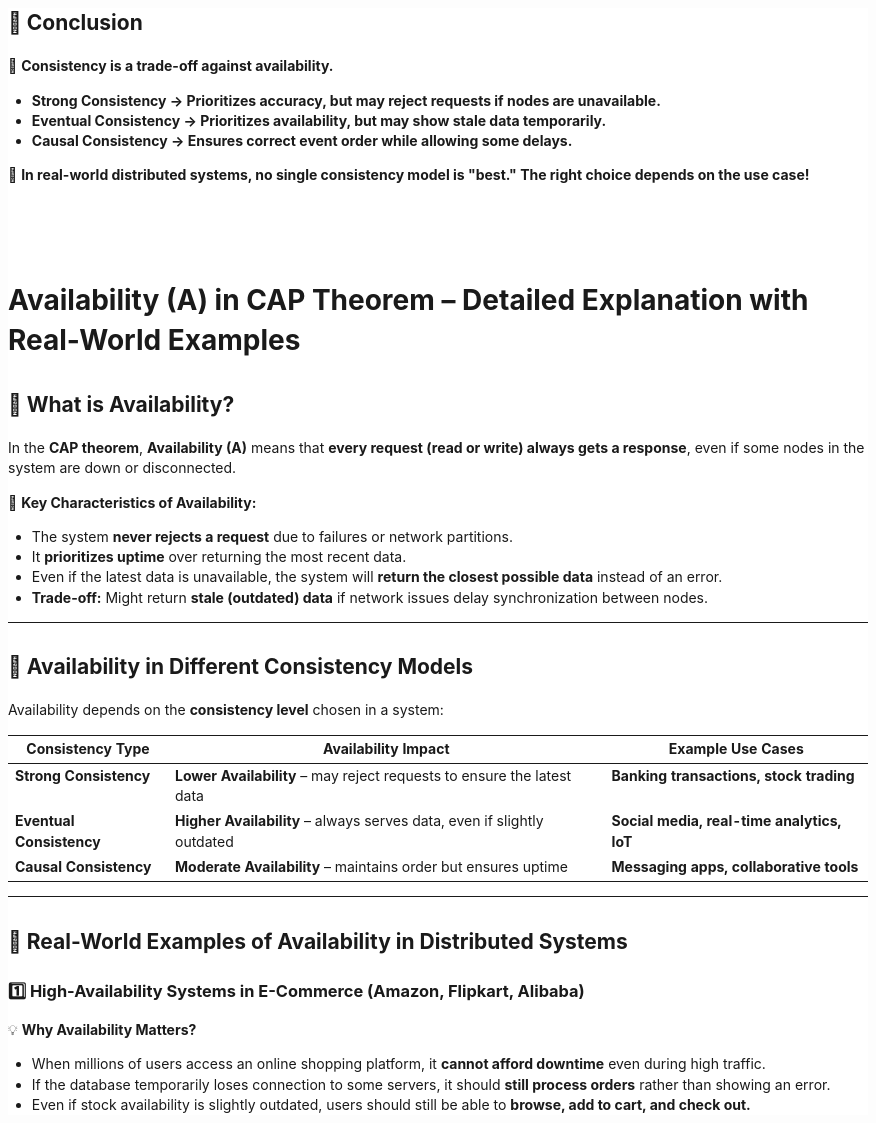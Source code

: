 
## **🔹 Conclusion**
🔹 **Consistency is a trade-off against availability.**  
- **Strong Consistency → Prioritizes accuracy, but may reject requests if nodes are unavailable.**  
- **Eventual Consistency → Prioritizes availability, but may show stale data temporarily.**  
- **Causal Consistency → Ensures correct event order while allowing some delays.**  

📌 **In real-world distributed systems, no single consistency model is "best." The right choice depends on the use case!**

<br/>
<br/>

# **Availability (A) in CAP Theorem – Detailed Explanation with Real-World Examples**  

## **🔹 What is Availability?**  
In the **CAP theorem**, **Availability (A)** means that **every request (read or write) always gets a response**, even if some nodes in the system are down or disconnected.  

📌 **Key Characteristics of Availability:**  
- The system **never rejects a request** due to failures or network partitions.  
- It **prioritizes uptime** over returning the most recent data.  
- Even if the latest data is unavailable, the system will **return the closest possible data** instead of an error.  
- **Trade-off:** Might return **stale (outdated) data** if network issues delay synchronization between nodes.  

---

## **🔹 Availability in Different Consistency Models**  
Availability depends on the **consistency level** chosen in a system:  

| **Consistency Type**  | **Availability Impact**  | **Example Use Cases**  |
|----------------------|------------------------|----------------------|
| **Strong Consistency**  | **Lower Availability** – may reject requests to ensure the latest data  | **Banking transactions, stock trading**  |
| **Eventual Consistency**  | **Higher Availability** – always serves data, even if slightly outdated  | **Social media, real-time analytics, IoT**  |
| **Causal Consistency**  | **Moderate Availability** – maintains order but ensures uptime  | **Messaging apps, collaborative tools**  |

---

## **🔹 Real-World Examples of Availability in Distributed Systems**  

### **1️⃣ High-Availability Systems in E-Commerce (Amazon, Flipkart, Alibaba)**
💡 **Why Availability Matters?**  
- When millions of users access an online shopping platform, it **cannot afford downtime** even during high traffic.  
- If the database temporarily loses connection to some servers, it should **still process orders** rather than showing an error.  
- Even if stock availability is slightly outdated, users should still be able to **browse, add to cart, and check out.**  
